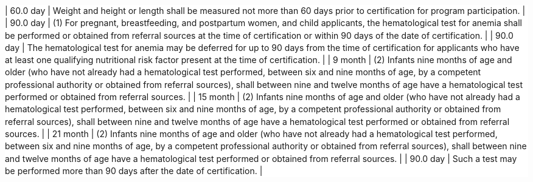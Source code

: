 | 60.0 day   | Weight and height or length shall be measured not more than 60 days prior to certification for program participation.                                                                                                                                                                                                                                                                                                                                                                                                                                                                                                                                                                                                                                                                                                                          |
| 90.0 day   | (1) For pregnant, breastfeeding, and postpartum women, and child applicants, the hematological test for anemia shall be performed or obtained from referral sources at the time of certification or within 90 days of the date of certification.                                                                                                                                                                                                                                                                                                                                                                                                                                                                                                                                                                                               |
| 90.0 day   | The hematological test for anemia may be deferred for up to 90 days from the time of certification for applicants who have at least one qualifying nutritional risk factor present at the time of certification.                                                                                                                                                                                                                                                                                                                                                                                                                                                                                                                                                                                                                               |
| 9 month    | (2) Infants nine months of age and older (who have not already had a hematological test performed, between six and nine months of age, by a competent professional authority or obtained from referral sources), shall between nine and twelve months of age have a hematological test performed or obtained from referral sources.                                                                                                                                                                                                                                                                                                                                                                                                                                                                                                            |
| 15 month   | (2) Infants nine months of age and older (who have not already had a hematological test performed, between six and nine months of age, by a competent professional authority or obtained from referral sources), shall between nine and twelve months of age have a hematological test performed or obtained from referral sources.                                                                                                                                                                                                                                                                                                                                                                                                                                                                                                            |
| 21 month   | (2) Infants nine months of age and older (who have not already had a hematological test performed, between six and nine months of age, by a competent professional authority or obtained from referral sources), shall between nine and twelve months of age have a hematological test performed or obtained from referral sources.                                                                                                                                                                                                                                                                                                                                                                                                                                                                                                            |
| 90.0 day   | Such a test may be performed more than 90 days after the date of certification.                                                                                                                                                                                                                                                                                                                                                                                                                                                                                                                                                                                                                                                                                                                                                                |